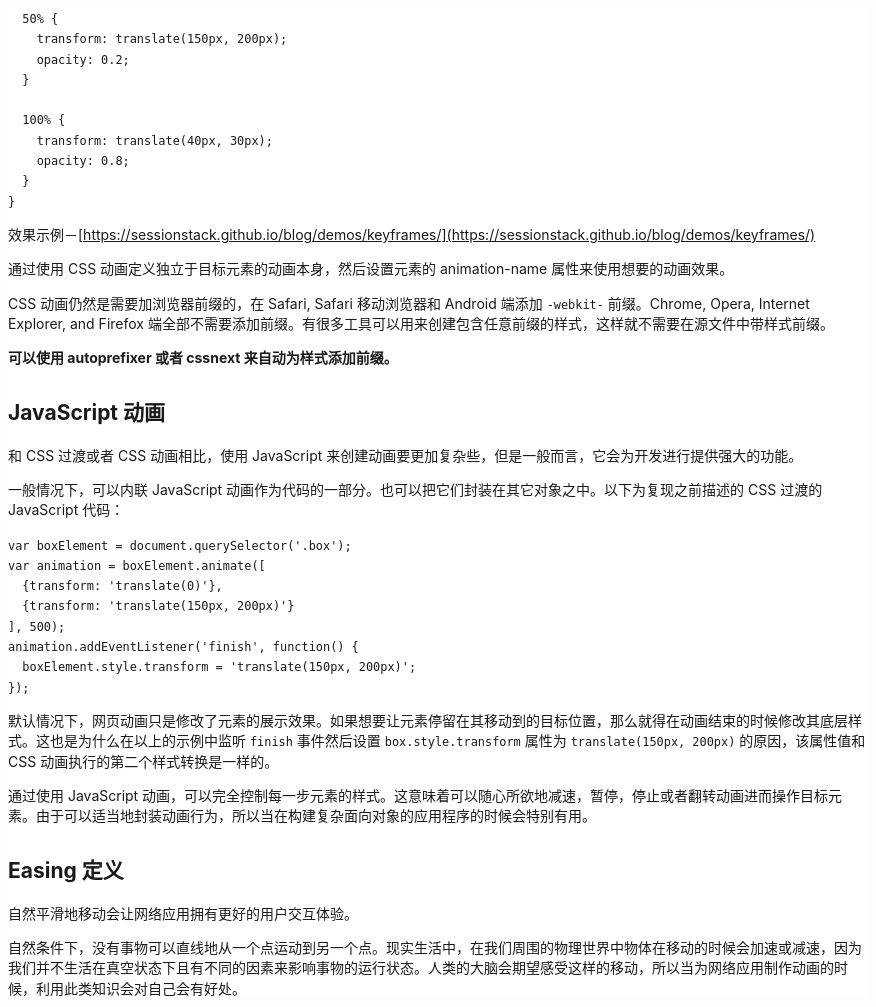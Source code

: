 ```
  50% {
    transform: translate(150px, 200px);
    opacity: 0.2;
  }

  100% {
    transform: translate(40px, 30px);
    opacity: 0.8;
  }
}

```

效果示例－[https://sessionstack.github.io/blog/demos/keyframes/](https://sessionstack.github.io/blog/demos/keyframes/)

通过使用 CSS 动画定义独立于目标元素的动画本身，然后设置元素的 animation-name 属性来使用想要的动画效果。

CSS 动画仍然是需要加浏览器前缀的，在 Safari, Safari 移动浏览器和 Android 端添加 `-webkit-` 前缀。Chrome, Opera, Internet Explorer, and Firefox 端全部不需要添加前缀。有很多工具可以用来创建包含任意前缀的样式，这样就不需要在源文件中带样式前缀。

**可以使用 autoprefixer 或者 cssnext 来自动为样式添加前缀。**

## <a id="user-content-javascript-动画"></a>[](#javascript-动画)JavaScript 动画

和 CSS 过渡或者 CSS 动画相比，使用 JavaScript 来创建动画要更加复杂些，但是一般而言，它会为开发进行提供强大的功能。

一般情况下，可以内联 JavaScript 动画作为代码的一部分。也可以把它们封装在其它对象之中。以下为复现之前描述的 CSS 过渡的 JavaScript 代码：

```
var boxElement = document.querySelector('.box');
var animation = boxElement.animate([
  {transform: 'translate(0)'},
  {transform: 'translate(150px, 200px)'}
], 500);
animation.addEventListener('finish', function() {
  boxElement.style.transform = 'translate(150px, 200px)';
});

```

默认情况下，网页动画只是修改了元素的展示效果。如果想要让元素停留在其移动到的目标位置，那么就得在动画结束的时候修改其底层样式。这也是为什么在以上的示例中监听 `finish` 事件然后设置 `box.style.transform` 属性为 `translate(150px, 200px)` 的原因，该属性值和 CSS 动画执行的第二个样式转换是一样的。

通过使用 JavaScript 动画，可以完全控制每一步元素的样式。这意味着可以随心所欲地减速，暂停，停止或者翻转动画进而操作目标元素。由于可以适当地封装动画行为，所以当在构建复杂面向对象的应用程序的时候会特别有用。

## <a id="user-content-easing-定义"></a>[](#easing-定义)Easing 定义

自然平滑地移动会让网络应用拥有更好的用户交互体验。

自然条件下，没有事物可以直线地从一个点运动到另一个点。现实生活中，在我们周围的物理世界中物体在移动的时候会加速或减速，因为我们并不生活在真空状态下且有不同的因素来影响事物的运行状态。人类的大脑会期望感受这样的移动，所以当为网络应用制作动画的时候，利用此类知识会对自己会有好处。
